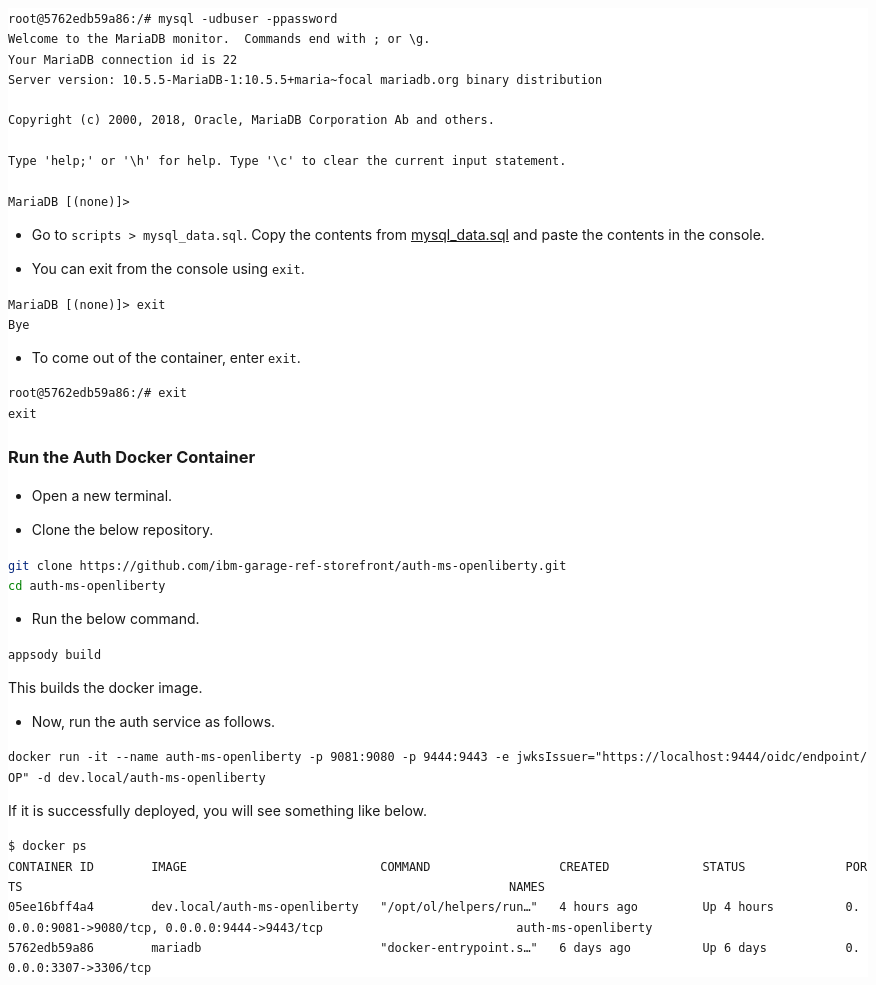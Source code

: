 ```
root@5762edb59a86:/# mysql -udbuser -ppassword
Welcome to the MariaDB monitor.  Commands end with ; or \g.
Your MariaDB connection id is 22
Server version: 10.5.5-MariaDB-1:10.5.5+maria~focal mariadb.org binary distribution

Copyright (c) 2000, 2018, Oracle, MariaDB Corporation Ab and others.

Type 'help;' or '\h' for help. Type '\c' to clear the current input statement.

MariaDB [(none)]>
```

- Go to `scripts > mysql_data.sql`. Copy the contents from [mysql_data.sql](./scripts/mysql_data.sql) and paste the contents in the console.

- You can exit from the console using `exit`.

```      
MariaDB [(none)]> exit
Bye
```

* To come out of the container, enter `exit`.

```
root@5762edb59a86:/# exit
exit
```

### Run the Auth Docker Container

- Open a new terminal.

- Clone the below repository.

```bash
git clone https://github.com/ibm-garage-ref-storefront/auth-ms-openliberty.git
cd auth-ms-openliberty
```

- Run the below command.

```
appsody build
```

This builds the docker image.

- Now, run the auth service as follows.

```
docker run -it --name auth-ms-openliberty -p 9081:9080 -p 9444:9443 -e jwksIssuer="https://localhost:9444/oidc/endpoint/OP" -d dev.local/auth-ms-openliberty
```

If it is successfully deployed, you will see something like below.

```
$ docker ps
CONTAINER ID        IMAGE                           COMMAND                  CREATED             STATUS              PORTS                                                                    NAMES
05ee16bff4a4        dev.local/auth-ms-openliberty   "/opt/ol/helpers/run…"   4 hours ago         Up 4 hours          0.0.0.0:9081->9080/tcp, 0.0.0.0:9444->9443/tcp                           auth-ms-openliberty
5762edb59a86        mariadb                         "docker-entrypoint.s…"   6 days ago          Up 6 days           0.0.0.0:3307->3306/tcp  
```
